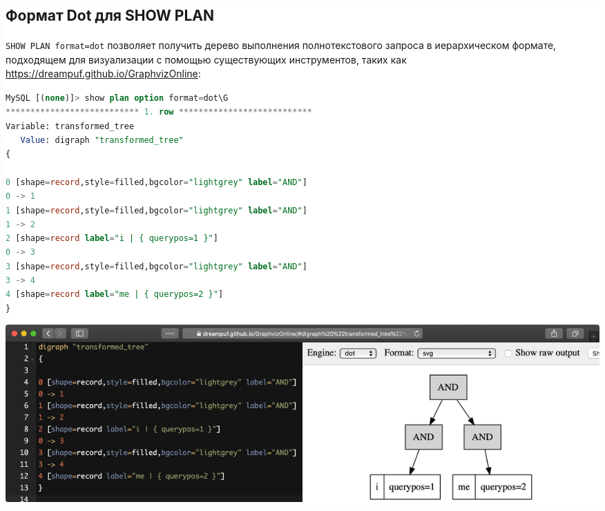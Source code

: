 ## Формат Dot для SHOW PLAN
`SHOW PLAN format=dot` позволяет получить дерево выполнения полнотекстового запроса в иерархическом формате, подходящем для визуализации с помощью существующих инструментов, таких как https://dreampuf.github.io/GraphvizOnline:

```sql
MySQL [(none)]> show plan option format=dot\G
*************************** 1. row ***************************
Variable: transformed_tree
   Value: digraph "transformed_tree"
{

0 [shape=record,style=filled,bgcolor="lightgrey" label="AND"]
0 -> 1
1 [shape=record,style=filled,bgcolor="lightgrey" label="AND"]
1 -> 2
2 [shape=record label="i | { querypos=1 }"]
0 -> 3
3 [shape=record,style=filled,bgcolor="lightgrey" label="AND"]
3 -> 4
4 [shape=record label="me | { querypos=2 }"]
}
```

![SHOW PLAN graphviz example](graphviz.png)


